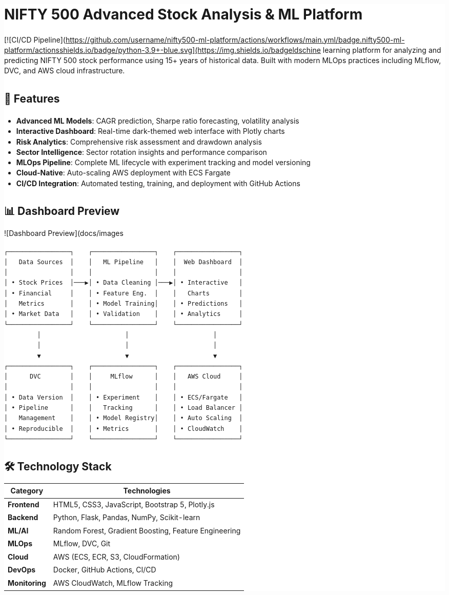 # NIFTY 500 Advanced Stock Analysis & ML Platform

[![CI/CD Pipeline](https://github.com/username/nifty500-ml-platform/actions/workflows/main.yml/badge.nifty500-ml-platform/actionsshields.io/badge/python-3.9+-blue.svg](https://img.shields.io/badgeldschine learning platform for analyzing and predicting NIFTY 500 stock performance using 15+ years of historical data. Built with modern MLOps practices including MLflow, DVC, and AWS cloud infrastructure.

## 🚀 Features

- **Advanced ML Models**: CAGR prediction, Sharpe ratio forecasting, volatility analysis
- **Interactive Dashboard**: Real-time dark-themed web interface with Plotly charts
- **Risk Analytics**: Comprehensive risk assessment and drawdown analysis
- **Sector Intelligence**: Sector rotation insights and performance comparison
- **MLOps Pipeline**: Complete ML lifecycle with experiment tracking and model versioning
- **Cloud-Native**: Auto-scaling AWS deployment with ECS Fargate
- **CI/CD Integration**: Automated testing, training, and deployment with GitHub Actions

## 📊 Dashboard Preview

![Dashboard Preview](docs/images

```
┌─────────────────┐    ┌─────────────────┐    ┌─────────────────┐
│   Data Sources  │    │   ML Pipeline   │    │  Web Dashboard  │
│                 │    │                 │    │                 │
│ • Stock Prices  │───▶│ • Data Cleaning │───▶│ • Interactive   │
│ • Financial     │    │ • Feature Eng.  │    │   Charts        │
│   Metrics       │    │ • Model Training│    │ • Predictions   │
│ • Market Data   │    │ • Validation    │    │ • Analytics     │
└─────────────────┘    └─────────────────┘    └─────────────────┘
         │                       │                       │
         │                       │                       │
         ▼                       ▼                       ▼
┌─────────────────┐    ┌─────────────────┐    ┌─────────────────┐
│      DVC        │    │     MLflow      │    │   AWS Cloud     │
│                 │    │                 │    │                 │
│ • Data Version  │    │ • Experiment    │    │ • ECS/Fargate   │
│ • Pipeline      │    │   Tracking      │    │ • Load Balancer │
│   Management    │    │ • Model Registry│    │ • Auto Scaling  │
│ • Reproducible  │    │ • Metrics       │    │ • CloudWatch    │
└─────────────────┘    └─────────────────┘    └─────────────────┘
```

## 🛠️ Technology Stack

| Category | Technologies |
|----------|-------------|
| **Frontend** | HTML5, CSS3, JavaScript, Bootstrap 5, Plotly.js |
| **Backend** | Python, Flask, Pandas, NumPy, Scikit-learn |
| **ML/AI** | Random Forest, Gradient Boosting, Feature Engineering |
| **MLOps** | MLflow, DVC, Git |
| **Cloud** | AWS (ECS, ECR, S3, CloudFormation) |
| **DevOps** | Docker, GitHub Actions, CI/CD |
| **Monitoring** | AWS CloudWatch, MLflow Tracking |
